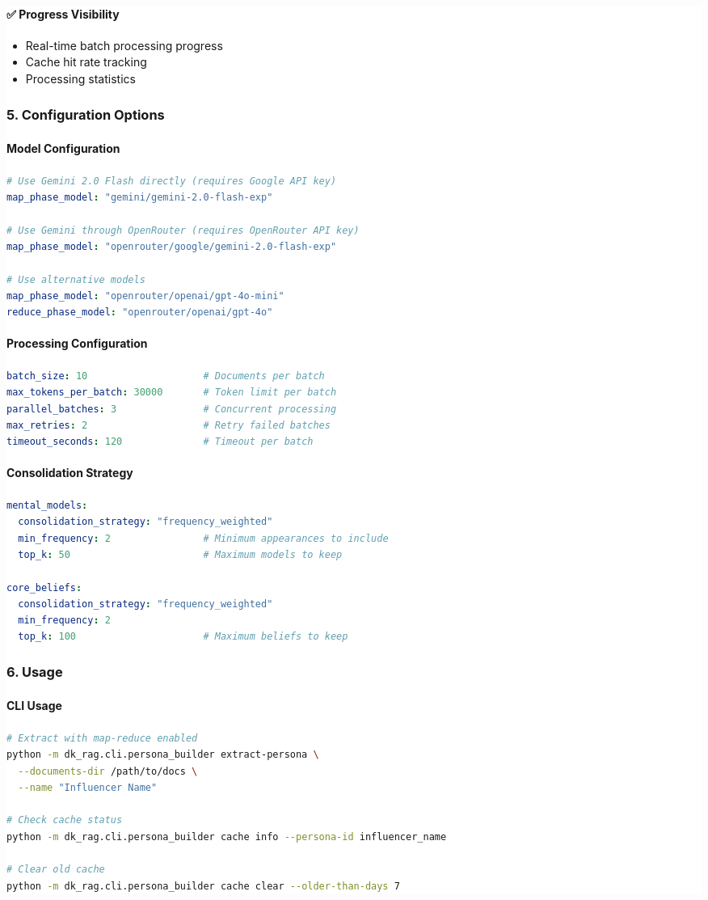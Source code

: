#### ✅ **Progress Visibility**
- Real-time batch processing progress
- Cache hit rate tracking
- Processing statistics

### 5. Configuration Options

#### Model Configuration
```yaml
# Use Gemini 2.0 Flash directly (requires Google API key)
map_phase_model: "gemini/gemini-2.0-flash-exp"

# Use Gemini through OpenRouter (requires OpenRouter API key)
map_phase_model: "openrouter/google/gemini-2.0-flash-exp"

# Use alternative models
map_phase_model: "openrouter/openai/gpt-4o-mini"
reduce_phase_model: "openrouter/openai/gpt-4o"
```

#### Processing Configuration
```yaml
batch_size: 10                    # Documents per batch
max_tokens_per_batch: 30000       # Token limit per batch
parallel_batches: 3               # Concurrent processing
max_retries: 2                    # Retry failed batches
timeout_seconds: 120              # Timeout per batch
```

#### Consolidation Strategy
```yaml
mental_models:
  consolidation_strategy: "frequency_weighted"
  min_frequency: 2                # Minimum appearances to include
  top_k: 50                       # Maximum models to keep

core_beliefs:
  consolidation_strategy: "frequency_weighted"
  min_frequency: 2
  top_k: 100                      # Maximum beliefs to keep
```

### 6. Usage

#### CLI Usage
```bash
# Extract with map-reduce enabled
python -m dk_rag.cli.persona_builder extract-persona \
  --documents-dir /path/to/docs \
  --name "Influencer Name"

# Check cache status
python -m dk_rag.cli.persona_builder cache info --persona-id influencer_name

# Clear old cache
python -m dk_rag.cli.persona_builder cache clear --older-than-days 7
```
